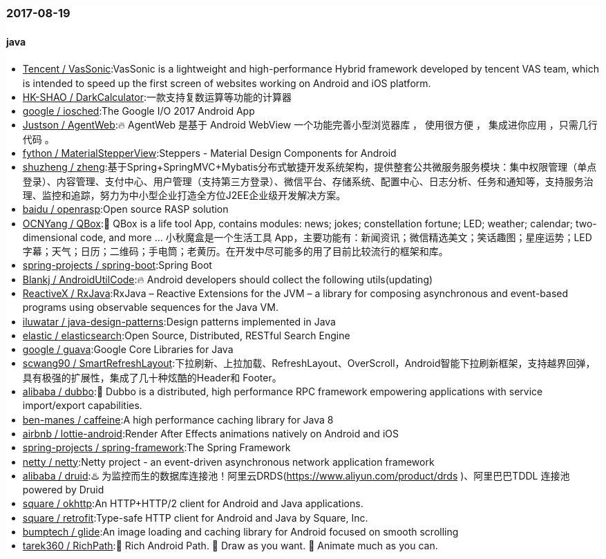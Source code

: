 ### 2017-08-19

#### java
* [Tencent / VasSonic](https://github.com/Tencent/VasSonic):VasSonic is a lightweight and high-performance Hybrid framework developed by tencent VAS team, which is intended to speed up the first screen of websites working on Android and iOS platform.
* [HK-SHAO / DarkCalculator](https://github.com/HK-SHAO/DarkCalculator):一款支持复数运算等功能的计算器
* [google / iosched](https://github.com/google/iosched):The Google I/O 2017 Android App
* [Justson / AgentWeb](https://github.com/Justson/AgentWeb):🔥 AgentWeb 是基于 Android WebView 一个功能完善小型浏览器库 ， 使用很方便 ， 集成进你应用 ，只需几行代码 。
* [fython / MaterialStepperView](https://github.com/fython/MaterialStepperView):Steppers - Material Design Components for Android
* [shuzheng / zheng](https://github.com/shuzheng/zheng):基于Spring+SpringMVC+Mybatis分布式敏捷开发系统架构，提供整套公共微服务服务模块：集中权限管理（单点登录）、内容管理、支付中心、用户管理（支持第三方登录）、微信平台、存储系统、配置中心、日志分析、任务和通知等，支持服务治理、监控和追踪，努力为中小型企业打造全方位J2EE企业级开发解决方案。
* [baidu / openrasp](https://github.com/baidu/openrasp):Open source RASP solution
* [OCNYang / QBox](https://github.com/OCNYang/QBox):🦄 QBox is a life tool App, contains modules: news; jokes; constellation fortune; LED; weather; calendar; two-dimensional code, and more ... 小秋魔盒是一个生活工具 App，主要功能有：新闻资讯；微信精选美文；笑话趣图；星座运势；LED字幕；天气；日历；二维码；手电筒；老黄历。在开发中尽可能多的用了目前比较流行的框架和库。
* [spring-projects / spring-boot](https://github.com/spring-projects/spring-boot):Spring Boot
* [Blankj / AndroidUtilCode](https://github.com/Blankj/AndroidUtilCode):🔥 Android developers should collect the following utils(updating)
* [ReactiveX / RxJava](https://github.com/ReactiveX/RxJava):RxJava – Reactive Extensions for the JVM – a library for composing asynchronous and event-based programs using observable sequences for the Java VM.
* [iluwatar / java-design-patterns](https://github.com/iluwatar/java-design-patterns):Design patterns implemented in Java
* [elastic / elasticsearch](https://github.com/elastic/elasticsearch):Open Source, Distributed, RESTful Search Engine
* [google / guava](https://github.com/google/guava):Google Core Libraries for Java
* [scwang90 / SmartRefreshLayout](https://github.com/scwang90/SmartRefreshLayout):下拉刷新、上拉加载、RefreshLayout、OverScroll，Android智能下拉刷新框架，支持越界回弹，具有极强的扩展性，集成了几十种炫酷的Header和 Footer。
* [alibaba / dubbo](https://github.com/alibaba/dubbo):📢 Dubbo is a distributed, high performance RPC framework empowering applications with service import/export capabilities.
* [ben-manes / caffeine](https://github.com/ben-manes/caffeine):A high performance caching library for Java 8
* [airbnb / lottie-android](https://github.com/airbnb/lottie-android):Render After Effects animations natively on Android and iOS
* [spring-projects / spring-framework](https://github.com/spring-projects/spring-framework):The Spring Framework
* [netty / netty](https://github.com/netty/netty):Netty project - an event-driven asynchronous network application framework
* [alibaba / druid](https://github.com/alibaba/druid):♨️ 为监控而生的数据库连接池！阿里云DRDS(https://www.aliyun.com/product/drds )、阿里巴巴TDDL 连接池powered by Druid
* [square / okhttp](https://github.com/square/okhttp):An HTTP+HTTP/2 client for Android and Java applications.
* [square / retrofit](https://github.com/square/retrofit):Type-safe HTTP client for Android and Java by Square, Inc.
* [bumptech / glide](https://github.com/bumptech/glide):An image loading and caching library for Android focused on smooth scrolling
* [tarek360 / RichPath](https://github.com/tarek360/RichPath):💪 Rich Android Path. 🤡 Draw as you want. 🎉 Animate much as you can.
